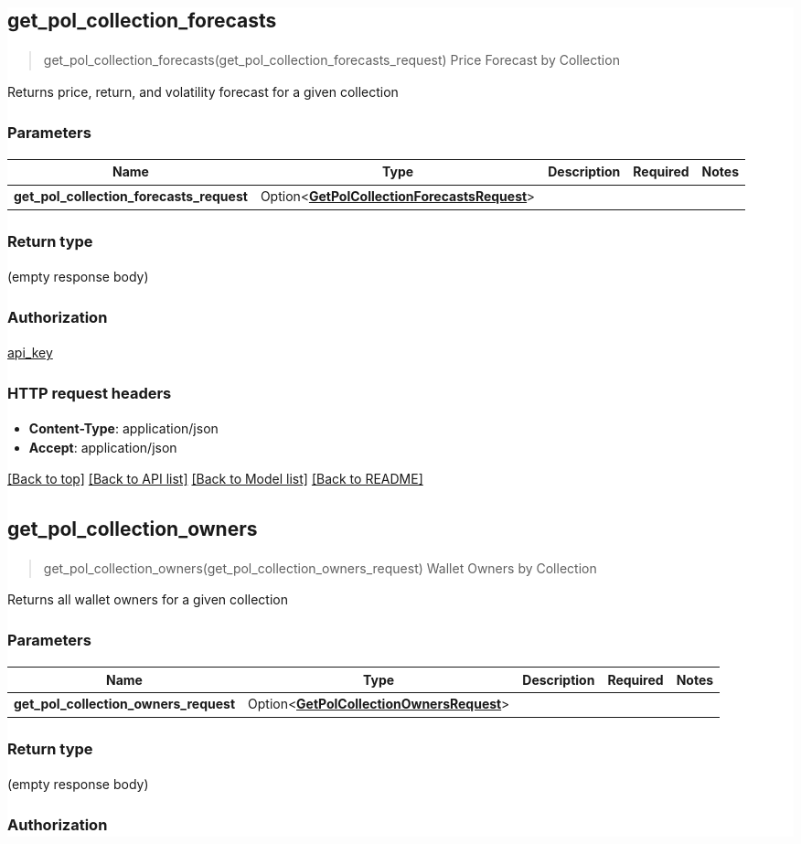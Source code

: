 

## get_pol_collection_forecasts

> get_pol_collection_forecasts(get_pol_collection_forecasts_request)
Price Forecast by Collection

Returns price, return, and volatility forecast for a given collection

### Parameters


Name | Type | Description  | Required | Notes
------------- | ------------- | ------------- | ------------- | -------------
**get_pol_collection_forecasts_request** | Option<[**GetPolCollectionForecastsRequest**](GetPolCollectionForecastsRequest.md)> |  |  |

### Return type

 (empty response body)

### Authorization

[api_key](../README.md#api_key)

### HTTP request headers

- **Content-Type**: application/json
- **Accept**: application/json

[[Back to top]](#) [[Back to API list]](../README.md#documentation-for-api-endpoints) [[Back to Model list]](../README.md#documentation-for-models) [[Back to README]](../README.md)


## get_pol_collection_owners

> get_pol_collection_owners(get_pol_collection_owners_request)
Wallet Owners by Collection

Returns all wallet owners for a given collection

### Parameters


Name | Type | Description  | Required | Notes
------------- | ------------- | ------------- | ------------- | -------------
**get_pol_collection_owners_request** | Option<[**GetPolCollectionOwnersRequest**](GetPolCollectionOwnersRequest.md)> |  |  |

### Return type

 (empty response body)

### Authorization
